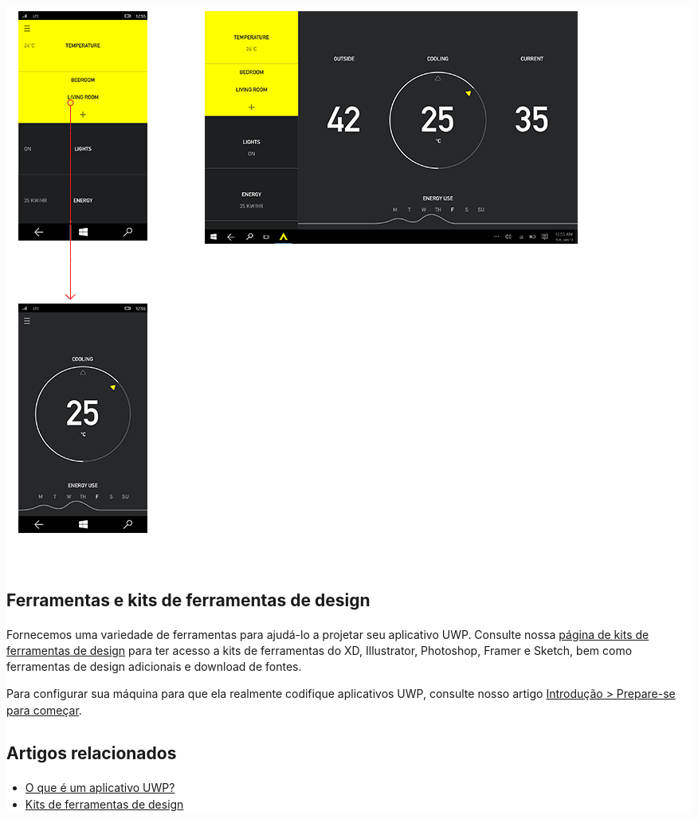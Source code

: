 ![um exemplo de um design que usa a técnica de design responsivo de rearquitetura](images/rsp-design/rspd-rearchitect-type1.png)

## <a name="tools-and-design-toolkits"></a>Ferramentas e kits de ferramentas de design

Fornecemos uma variedade de ferramentas para ajudá-lo a projetar seu aplicativo UWP. Consulte nossa [página de kits de ferramentas de design](../design-downloads/index.md) para ter acesso a kits de ferramentas do XD, Illustrator, Photoshop, Framer e Sketch, bem como ferramentas de design adicionais e download de fontes. 

Para configurar sua máquina para que ela realmente codifique aplicativos UWP, consulte nosso artigo [Introdução &gt; Prepare-se para começar](../get-started/get-set-up.md). 

## <a name="related-articles"></a>Artigos relacionados

- [O que é um aplicativo UWP?](https://msdn.microsoft.com/library/windows/apps/dn726767.aspx)
- [Kits de ferramentas de design](../design-downloads/index.md)

 
